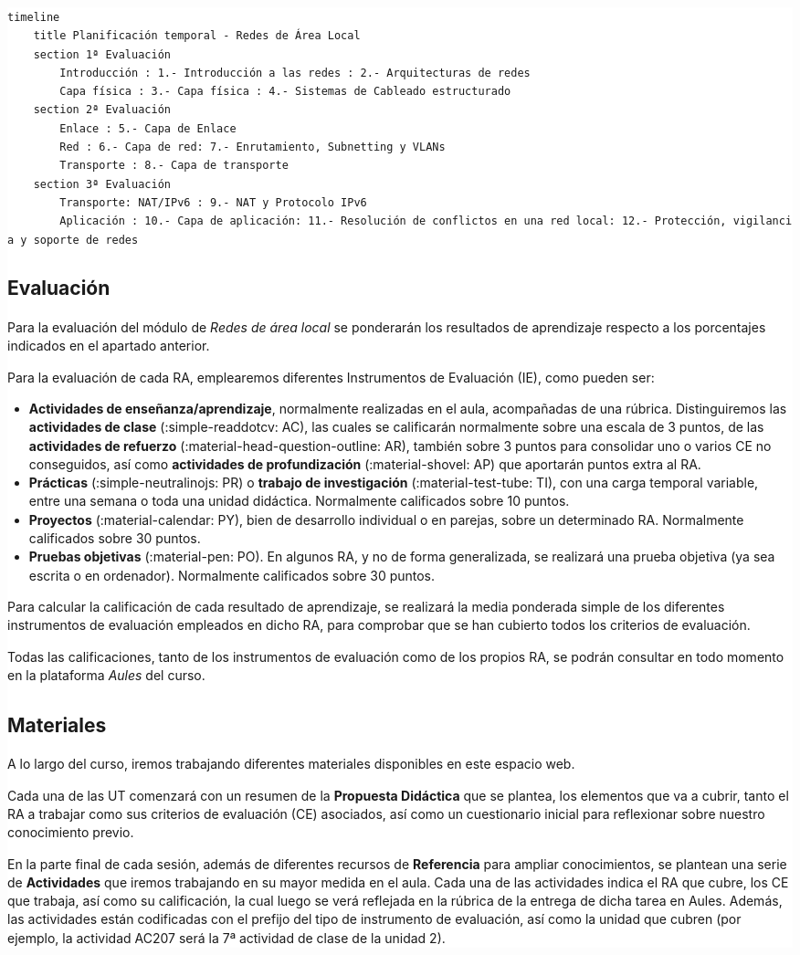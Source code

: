 ``` mermaid
timeline
    title Planificación temporal - Redes de Área Local
    section 1ª Evaluación
        Introducción : 1.- Introducción a las redes : 2.- Arquitecturas de redes
        Capa física : 3.- Capa física : 4.- Sistemas de Cableado estructurado
    section 2ª Evaluación
        Enlace : 5.- Capa de Enlace
        Red : 6.- Capa de red: 7.- Enrutamiento, Subnetting y VLANs
        Transporte : 8.- Capa de transporte
    section 3ª Evaluación
        Transporte: NAT/IPv6 : 9.- NAT y Protocolo IPv6
        Aplicación : 10.- Capa de aplicación: 11.- Resolución de conflictos en una red local: 12.- Protección, vigilancia y soporte de redes
```

## Evaluación

Para la evaluación del módulo de *Redes de área local* se ponderarán los resultados de aprendizaje respecto a los porcentajes indicados en el apartado anterior.

Para la evaluación de cada RA, emplearemos diferentes Instrumentos de Evaluación (IE), como pueden ser:

* **Actividades de enseñanza/aprendizaje**, normalmente realizadas en el aula, acompañadas de una rúbrica. Distinguiremos las **actividades de clase** (:simple-readdotcv: AC), las cuales se calificarán normalmente sobre una escala de 3 puntos, de las **actividades de refuerzo** (:material-head-question-outline: AR), también sobre 3 puntos para consolidar uno o varios CE no conseguidos, así como **actividades de profundización** (:material-shovel: AP) que aportarán puntos extra al RA.
* **Prácticas** (:simple-neutralinojs: PR) o **trabajo de investigación** (:material-test-tube: TI), con una carga temporal variable, entre una semana o toda una unidad didáctica. Normalmente calificados sobre 10 puntos.
* **Proyectos** (:material-calendar: PY), bien de desarrollo individual o en parejas, sobre un determinado RA. Normalmente calificados sobre 30 puntos.
* **Pruebas objetivas** (:material-pen: PO). En algunos RA, y no de forma generalizada, se realizará una prueba objetiva (ya sea escrita o en ordenador). Normalmente calificados sobre 30 puntos.

Para calcular la calificación de cada resultado de aprendizaje, se realizará la media ponderada simple de los diferentes instrumentos de evaluación empleados en dicho RA, para comprobar que se han cubierto todos los criterios de evaluación.



Todas las calificaciones, tanto de los instrumentos de evaluación como de los propios RA, se podrán consultar en todo momento en la plataforma *Aules* del curso.

## Materiales

A lo largo del curso, iremos trabajando diferentes materiales disponibles en este espacio web.

Cada una de las UT comenzará con un resumen de la **Propuesta Didáctica** que se plantea, los elementos que va a cubrir, tanto el RA a trabajar como sus criterios de evaluación (CE) asociados, así como un cuestionario inicial para reflexionar sobre nuestro conocimiento previo.

En la parte final de cada sesión, además de diferentes recursos de **Referencia** para ampliar conocimientos, se plantean una serie de **Actividades** que iremos trabajando en su mayor medida en el aula. Cada una de las actividades indica el RA que cubre, los CE que trabaja, así como su calificación, la cual luego se verá reflejada en la rúbrica de la entrega de dicha tarea en Aules. Además, las actividades están codificadas con el prefijo del tipo de instrumento de evaluación, así como la unidad que cubren (por ejemplo, la actividad AC207 será la 7ª actividad de clase de la unidad 2).
